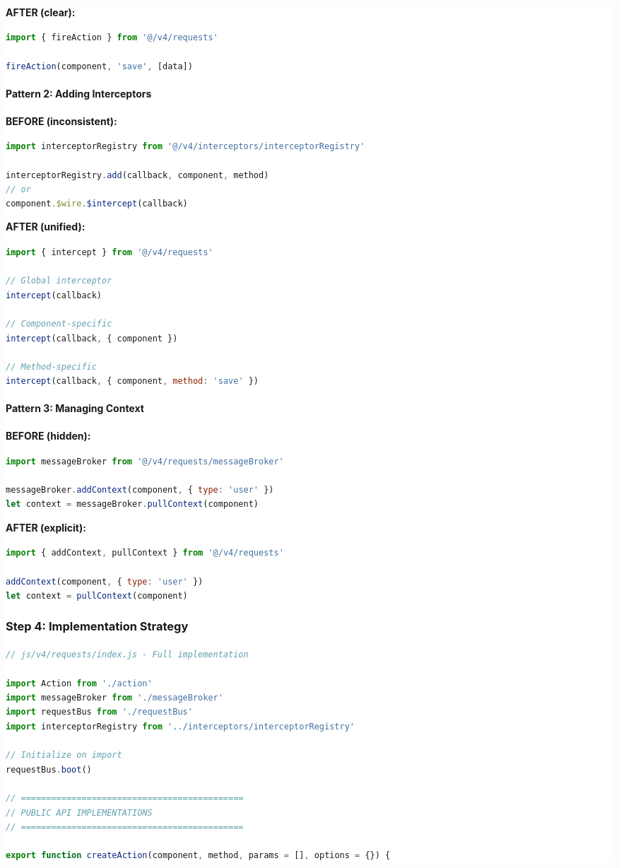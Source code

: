 **AFTER (clear):**
```javascript
import { fireAction } from '@/v4/requests'

fireAction(component, 'save', [data])
```

#### Pattern 2: Adding Interceptors

**BEFORE (inconsistent):**
```javascript
import interceptorRegistry from '@/v4/interceptors/interceptorRegistry'

interceptorRegistry.add(callback, component, method)
// or
component.$wire.$intercept(callback)
```

**AFTER (unified):**
```javascript
import { intercept } from '@/v4/requests'

// Global interceptor
intercept(callback)

// Component-specific
intercept(callback, { component })

// Method-specific
intercept(callback, { component, method: 'save' })
```

#### Pattern 3: Managing Context

**BEFORE (hidden):**
```javascript
import messageBroker from '@/v4/requests/messageBroker'

messageBroker.addContext(component, { type: 'user' })
let context = messageBroker.pullContext(component)
```

**AFTER (explicit):**
```javascript
import { addContext, pullContext } from '@/v4/requests'

addContext(component, { type: 'user' })
let context = pullContext(component)
```

### Step 4: Implementation Strategy

```javascript
// js/v4/requests/index.js - Full implementation

import Action from './action'
import messageBroker from './messageBroker'
import requestBus from './requestBus'
import interceptorRegistry from '../interceptors/interceptorRegistry'

// Initialize on import
requestBus.boot()

// ============================================
// PUBLIC API IMPLEMENTATIONS
// ============================================

export function createAction(component, method, params = [], options = {}) {
```